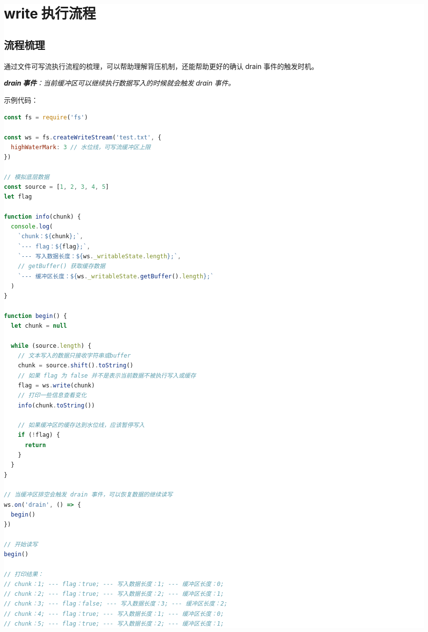 # write 执行流程

## 流程梳理

通过文件可写流执行流程的梳理，可以帮助理解背压机制，还能帮助更好的确认 drain 事件的触发时机。

_**drain 事件**：当前缓冲区可以继续执行数据写入的时候就会触发 drain 事件。_

示例代码：

```js
const fs = require('fs')

const ws = fs.createWriteStream('test.txt', {
  highWaterMark: 3 // 水位线，可写流缓冲区上限
})

// 模拟底层数据
const source = [1, 2, 3, 4, 5]
let flag

function info(chunk) {
  console.log(
    `chunk：${chunk};`,
    `--- flag：${flag};`,
    `--- 写入数据长度：${ws._writableState.length};`,
    // getBuffer() 获取缓存数据
    `--- 缓冲区长度：${ws._writableState.getBuffer().length};`
  )
}

function begin() {
  let chunk = null

  while (source.length) {
    // 文本写入的数据只接收字符串或buffer
    chunk = source.shift().toString()
    // 如果 flag 为 false 并不是表示当前数据不被执行写入或缓存
    flag = ws.write(chunk)
    // 打印一些信息查看变化
    info(chunk.toString())

    // 如果缓冲区的缓存达到水位线，应该暂停写入
    if (!flag) {
      return
    }
  }
}

// 当缓冲区排空会触发 drain 事件，可以恢复数据的继续读写
ws.on('drain', () => {
  begin()
})

// 开始读写
begin()

// 打印结果：
// chunk：1; --- flag：true; --- 写入数据长度：1; --- 缓冲区长度：0;
// chunk：2; --- flag：true; --- 写入数据长度：2; --- 缓冲区长度：1;
// chunk：3; --- flag：false; --- 写入数据长度：3; --- 缓冲区长度：2;
// chunk：4; --- flag：true; --- 写入数据长度：1; --- 缓冲区长度：0;
// chunk：5; --- flag：true; --- 写入数据长度：2; --- 缓冲区长度：1;
```